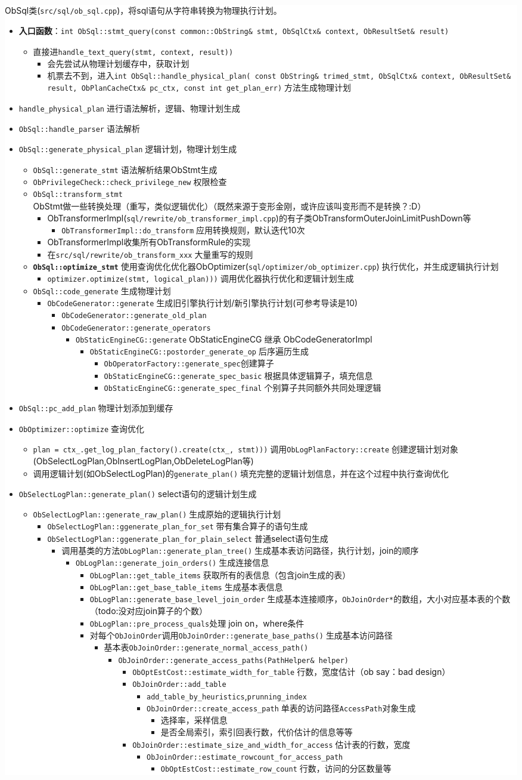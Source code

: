 ObSql类(`src/sql/ob_sql.cpp`)，将sql语句从字符串转换为物理执行计划。

- **入口函数**：`int ObSql::stmt_query(const common::ObString& stmt, ObSqlCtx& context, ObResultSet& result)`

  - 直接进`handle_text_query(stmt, context, result))`
    - 会先尝试从物理计划缓存中，获取计划
    - 机票去不到，进入`int ObSql::handle_physical_plan(
          const ObString& trimed_stmt, ObSqlCtx& context, ObResultSet& result, ObPlanCacheCtx& pc_ctx, const int get_plan_err)` 方法生成物理计划

-  `handle_physical_plan` 进行语法解析，逻辑、物理计划生成

  - `ObSql::handle_parser` 语法解析

  - `ObSql::generate_physical_plan` 逻辑计划，物理计划生成

    - `ObSql::generate_stmt` 语法解析结果ObStmt生成
    - `ObPrivilegeCheck::check_privilege_new` 权限检查
    - `ObSql::transform_stmt` ObStmt做一些转换处理（重写，类似逻辑优化）（既然来源于变形金刚，或许应该叫变形而不是转换？:D）
      - ObTransformerImpl(`sql/rewrite/ob_transformer_impl.cpp`)的有子类ObTransformOuterJoinLimitPushDown等
        - `ObTransformerImpl::do_transform` 应用转换规则，默认迭代10次
      - ObTransformerImpl收集所有ObTransformRule的实现
      - 在`src/sql/rewrite/ob_transform_xxx` 大量重写的规则
    - **`ObSql::optimize_stmt`** 使用查询优化优化器ObOptimizer(`sql/optimizer/ob_optimizer.cpp`) 执行优化，并生成逻辑执行计划
      - `optimizer.optimize(stmt, logical_plan)))` 调用优化器执行优化和逻辑计划生成
    - `ObSql::code_generate` 生成物理计划
      - `ObCodeGenerator::generate`  生成旧引擎执行计划/新引擎执行计划(可参考导读是10)
        - `ObCodeGenerator::generate_old_plan` 
        - `ObCodeGenerator::generate_operators`
          - `ObStaticEngineCG::generate` ObStaticEngineCG 继承 ObCodeGeneratorImpl
            - `ObStaticEngineCG::postorder_generate_op` 后序遍历生成
              - `ObOperatorFactory::generate_spec`创建算子
              - `ObStaticEngineCG::generate_spec_basic` 根据具体逻辑算子，填充信息
              - `ObStaticEngineCG::generate_spec_final` 个别算子共同额外共同处理逻辑

  - `ObSql::pc_add_plan` 物理计划添加到缓存

    

- `ObOptimizer::optimize` 查询优化
  - `plan = ctx_.get_log_plan_factory().create(ctx_, stmt)))` 调用`ObLogPlanFactory::create` 创建逻辑计划对象(ObSelectLogPlan,ObInsertLogPlan,ObDeleteLogPlan等)
  - 调用逻辑计划(如ObSelectLogPlan)的`generate_plan()` 填充完整的逻辑计划信息，并在这个过程中执行查询优化
- `ObSelectLogPlan::generate_plan()` select语句的逻辑计划生成
  
  - `ObSelectLogPlan::generate_raw_plan()` 生成原始的逻辑执行计划
    - `ObSelectLogPlan::ggenerate_plan_for_set` 带有集合算子的语句生成
    - `ObSelectLogPlan::ggenerate_plan_for_plain_select` 普通select语句生成
      - 调用基类的方法`ObLogPlan::generate_plan_tree()` 生成基本表访问路径，执行计划，join的顺序
        - `ObLogPlan::generate_join_orders()` 生成连接信息
          - `ObLogPlan::get_table_items` 获取所有的表信息（包含join生成的表）
          - `ObLogPlan::get_base_table_items` 生成基本表信息
          - `ObLogPlan::generate_base_level_join_order` 生成基本连接顺序，`ObJoinOrder*`的数组，大小对应基本表的个数（todo:没对应join算子的个数）
          - `ObLogPlan::pre_process_quals`处理 join on，where条件
          - 对每个`ObJoinOrder`调用`ObJoinOrder::generate_base_paths()` 生成基本访问路径 
            - 基本表`ObJoinOrder::generate_normal_access_path()`
              - `ObJoinOrder::generate_access_paths(PathHelper& helper)`
                - `ObOptEstCost::estimate_width_for_table` 行数，宽度估计（ob say：bad design）
                - `ObJoinOrder::add_table`
                  - `add_table_by_heuristics`,`prunning_index`
                  - `ObJoinOrder::create_access_path` 单表的访问路径`AccessPath`对象生成
                    - 选择率，采样信息
                    - 是否全局索引，索引回表行数，代价估计的信息等等
                - `ObJoinOrder::estimate_size_and_width_for_access` 估计表的行数，宽度
                  - `ObJoinOrder::estimate_rowcount_for_access_path`
                    - `ObOptEstCost::estimate_row_count` 行数，访问的分区数量等
